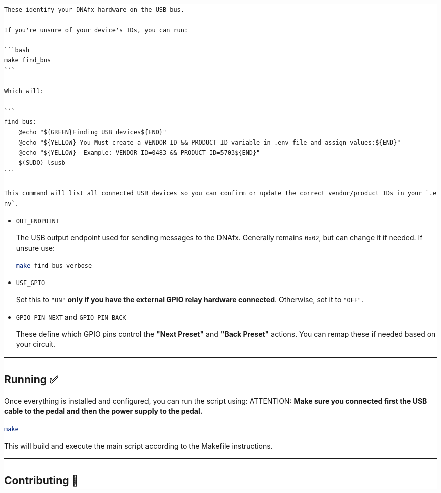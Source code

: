     These identify your DNAfx hardware on the USB bus.
    
    If you're unsure of your device's IDs, you can run:
    
    ```bash
    make find_bus
    ```
    
    Which will:
    
    ```
    find_bus:
    	@echo "${GREEN}Finding USB devices${END}"
    	@echo "${YELLOW} You Must create a VENDOR_ID && PRODUCT_ID variable in .env file and assign values:${END}"
    	@echo "${YELLOW}  Example: VENDOR_ID=0483 && PRODUCT_ID=5703${END}"
    	$(SUDO) lsusb
    ```
    
    This command will list all connected USB devices so you can confirm or update the correct vendor/product IDs in your `.env`.
    
- `OUT_ENDPOINT`
    
    The USB output endpoint used for sending messages to the DNAfx. Generally remains `0x02`, but can change it if needed. If unsure use:
    
    ```bash
    make find_bus_verbose
    ```
    
- `USE_GPIO`
    
    Set this to `"ON"` **only if you have the external GPIO relay hardware connected**. Otherwise, set it to `"OFF"`.
    
- `GPIO_PIN_NEXT` and `GPIO_PIN_BACK`
    
    These define which GPIO pins control the **"Next Preset"** and **"Back Preset"** actions. You can remap these if needed based on your circuit.
    

---

## Running ✅

Once everything is installed and configured, you can run the script using:
ATTENTION: **Make sure you connected first the USB cable to the pedal and then the power supply to the pedal.**

```bash
make
```

This will build and execute the main script according to the Makefile instructions.

---

## Contributing 🤝
